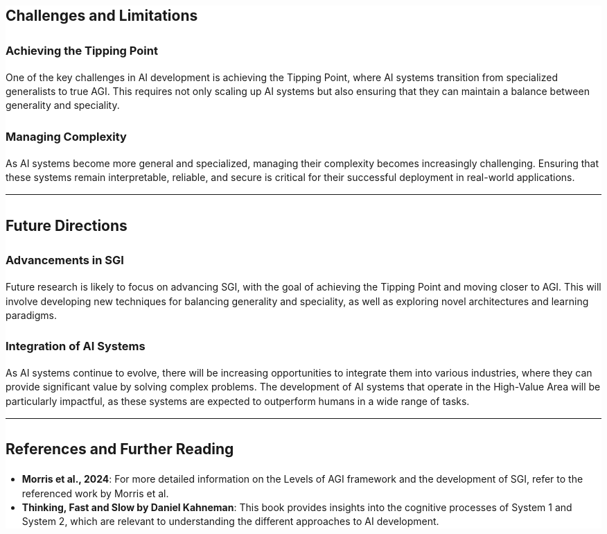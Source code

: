 
## Challenges and Limitations

### Achieving the Tipping Point

One of the key challenges in AI development is achieving the Tipping Point, where AI systems transition from specialized generalists to true AGI. This requires not only scaling up AI systems but also ensuring that they can maintain a balance between generality and speciality.

### Managing Complexity

As AI systems become more general and specialized, managing their complexity becomes increasingly challenging. Ensuring that these systems remain interpretable, reliable, and secure is critical for their successful deployment in real-world applications.

---

## Future Directions

### Advancements in SGI

Future research is likely to focus on advancing SGI, with the goal of achieving the Tipping Point and moving closer to AGI. This will involve developing new techniques for balancing generality and speciality, as well as exploring novel architectures and learning paradigms.

### Integration of AI Systems

As AI systems continue to evolve, there will be increasing opportunities to integrate them into various industries, where they can provide significant value by solving complex problems. The development of AI systems that operate in the High-Value Area will be particularly impactful, as these systems are expected to outperform humans in a wide range of tasks.

---

## References and Further Reading

- **Morris et al., 2024**: For more detailed information on the Levels of AGI framework and the development of SGI, refer to the referenced work by Morris et al.
- **Thinking, Fast and Slow by Daniel Kahneman**: This book provides insights into the cognitive processes of System 1 and System 2, which are relevant to understanding the different approaches to AI development.